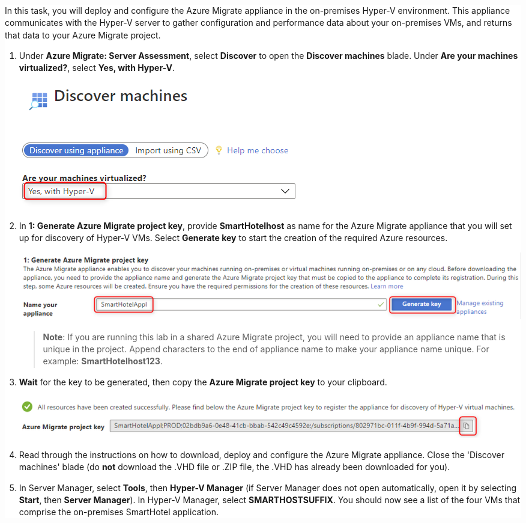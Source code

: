 In this task, you will deploy and configure the Azure Migrate appliance in the on-premises Hyper-V environment. This appliance communicates with the Hyper-V server to gather configuration and performance data about your on-premises VMs, and returns that data to your Azure Migrate project.

1.  Under **Azure Migrate: Server Assessment**, select **Discover** to open the **Discover machines** blade. Under **Are your machines virtualized?**, select **Yes, with Hyper-V**.

    ![Screenshot of the Azure Migrate 'Discover machines' blade, with Hyper-V selected.](images/Exercise1/h-v.png "Hyper-V virtualization option")

2.  In **1: Generate Azure Migrate project key**, provide **SmartHotelhost** as name for the Azure Migrate appliance that you will set up for discovery of Hyper-V VMs. Select **Generate key** to start the creation of the required Azure resources. 

    ![Screenshot of the Azure Migrate 'Discover machines' blade showing the 'Generate Azure Migrate project key' section.](images/Exercise1/gen-key.png "Generate Azure Migrate project key")

    >**Note**: If you are running this lab in a shared Azure Migrate project, you will need to provide an appliance name that is unique in the project. Append characters to the end of appliance name to make your appliance name unique. For example: **SmartHotelhost123**.

3.  **Wait** for the key to be generated, then copy the **Azure Migrate project key** to your clipboard.

    ![Screenshot of the Azure Migrate 'Discover machines' blade showing the Azure Migrate project key.](images/Exercise1/key.png "Azure Migrate project key")

4.  Read through the instructions on how to download, deploy and configure the Azure Migrate appliance. Close the 'Discover machines' blade (do **not** download the .VHD file or .ZIP file, the .VHD has already been downloaded for you).

7. In Server Manager, select **Tools**, then **Hyper-V Manager** (if Server Manager does not open automatically, open it by selecting **Start**, then **Server Manager**). In Hyper-V Manager, select **SMARTHOSTSUFFIX**. You should now see a list of the four VMs that comprise the on-premises SmartHotel application.
